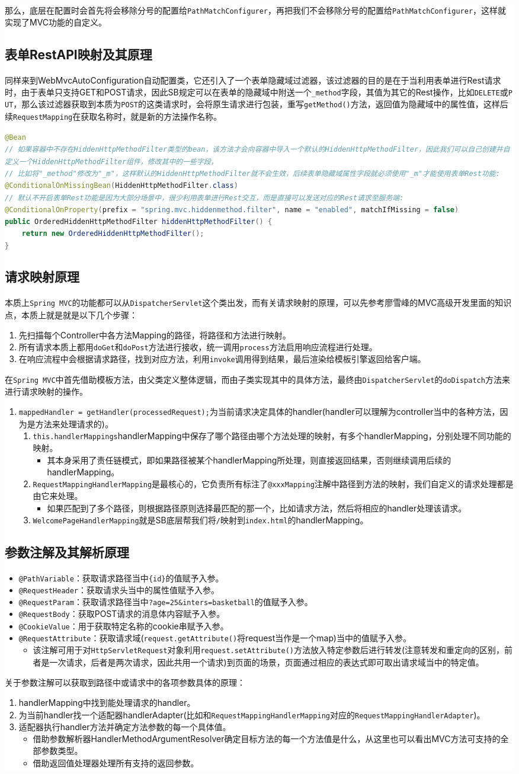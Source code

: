 那么，底层在配置时会首先将会移除分号的配置给`PathMatchConfigurer`，再把我们不会移除分号的配置给`PathMatchConfigurer`，这样就实现了MVC功能的自定义。

## 表单RestAPI映射及其原理

同样来到WebMvcAutoConfiguration自动配置类，它还引入了一个表单隐藏域过滤器，该过滤器的目的是在于当利用表单进行Rest请求时，由于表单只支持GET和POST请求，因此SB规定可以在表单的隐藏域中附送一个`_method`字段，其值为其它的Rest操作，比如`DELETE`或`PUT`，那么该过滤器获取到本质为`POST`的这类请求时，会将原生请求进行包装，重写`getMethod()`方法，返回值为隐藏域中的属性值，这样后续`RequestMapping`在获取名称时，就是新的方法操作名称。

```java
@Bean
// 如果容器中不存在HiddenHttpMethodFilter类型的bean，该方法才会向容器中导入一个默认的HiddenHttpMethodFilter，因此我们可以自己创建并自定义一个HiddenHttpMethodFilter组件，修改其中的一些字段，
// 比如将"_method"修改为"_m"，这样默认的HiddenHttpMethodFilter就不会生效，后续表单隐藏域属性字段就必须使用"_m"才能使用表单Rest功能:
@ConditionalOnMissingBean(HiddenHttpMethodFilter.class)
// 默认不开启表单Rest功能是因为大部分场景中，很少利用表单进行Rest交互，而是直接可以发送对应的Rest请求至服务端:
@ConditionalOnProperty(prefix = "spring.mvc.hiddenmethod.filter", name = "enabled", matchIfMissing = false)
public OrderedHiddenHttpMethodFilter hiddenHttpMethodFilter() {
    return new OrderedHiddenHttpMethodFilter();
}
```

## 请求映射原理

本质上`Spring MVC`的功能都可以从`DispatcherServlet`这个类出发，而有关请求映射的原理，可以先参考廖雪峰的MVC高级开发里面的知识点，本质上就是就是以下几个步骤：

1. 先扫描每个Controller中各方法Mapping的路径，将路径和方法进行映射。
2. 所有请求本质上都用`doGet`和`doPost`方法进行接收，统一调用`process`方法启用响应流程进行处理。
3. 在响应流程中会根据请求路径，找到对应方法，利用`invoke`调用得到结果，最后渲染给模板引擎返回给客户端。

在`Spring MVC`中首先借助模板方法，由父类定义整体逻辑，而由子类实现其中的具体方法，最终由`DispatcherServlet`的`doDispatch`方法来进行请求映射的操作。

1. `mappedHandler = getHandler(processedRequest);`为当前请求决定具体的handler(handler可以理解为controller当中的各种方法，因为是方法来处理请求的)。
    1. `this.handlerMappings`handlerMapping中保存了哪个路径由哪个方法处理的映射，有多个handlerMapping，分别处理不同功能的映射。
        - 其本身采用了责任链模式，即如果路径被某个handlerMapping所处理，则直接返回结果，否则继续调用后续的handlerMapping。
    2. `RequestMappingHandlerMapping`是最核心的，它负责所有标注了`@xxxMapping`注解中路径到方法的映射，我们自定义的请求处理都是由它来处理。
        - 如果匹配到了多个路径，则根据路径原则选择最匹配的那一个，比如请求方法，然后将相应的handler处理该请求。
    3. `WelcomePageHandlerMapping`就是SB底层帮我们将`/`映射到`index.html`的handlerMapping。

## 参数注解及其解析原理

- `@PathVariable`：获取请求路径当中`{id}`的值赋予入参。
- `@RequestHeader`：获取请求头当中的属性值赋予入参。
- `@RequestParam`：获取请求路径当中`?age=25&inters=basketball`的值赋予入参。
- `@RequestBody`：获取POST请求的消息体内容赋予入参。
- `@CookieValue`：用于获取特定名称的cookie串赋予入参。
- `@RequestAttribute`：获取请求域(`request.getAttribute()`将request当作是一个map)当中的值赋予入参。
    - 该注解可用于对`HttpServletRequest`对象利用`request.setAttribute()`方法放入特定参数后进行转发(注意转发和重定向的区别，前者是一次请求，后者是两次请求，因此共用一个请求)到页面的场景，页面通过相应的表达式即可取出请求域当中的特定值。

关于参数注解可以获取到路径中或请求中的各项参数具体的原理：

1. handlerMapping中找到能处理请求的handler。
2. 为当前handler找一个适配器handlerAdapter(比如和`RequestMappingHandlerMapping`对应的`RequestMappingHandlerAdapter`)。
3. 适配器执行handler方法并确定方法参数的每一个具体值。
    - 借助参数解析器HandlerMethodArgumentResolver确定目标方法的每一个方法值是什么，从这里也可以看出MVC方法可支持的全部参数类型。
    - 借助返回值处理器处理所有支持的返回参数。
